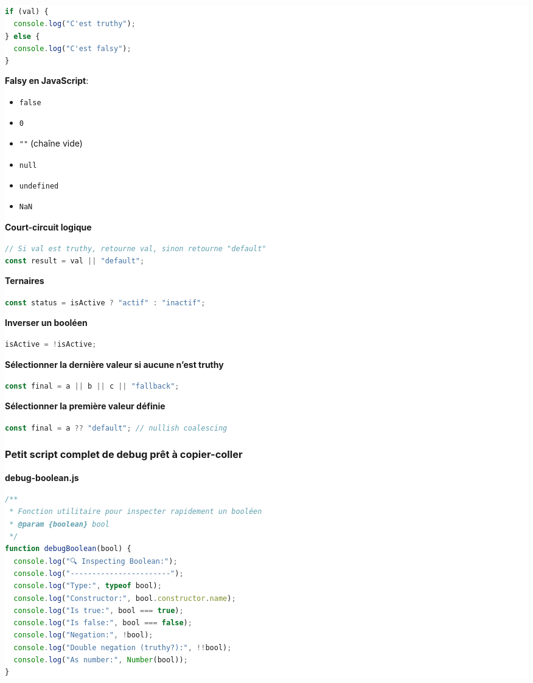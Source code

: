 ```js
if (val) {
  console.log("C'est truthy");
} else {
  console.log("C'est falsy");
}
```

**Falsy en JavaScript**:

- `false`

- `0`

- `""` (chaîne vide)

- `null`

- `undefined`

- `NaN`

**Court-circuit logique**

```js
// Si val est truthy, retourne val, sinon retourne "default"
const result = val || "default";
```

**Ternaires**

```js
const status = isActive ? "actif" : "inactif";
```

**Inverser un booléen**

```js
isActive = !isActive;
```

**Sélectionner la dernière valeur si aucune n’est truthy**

```js
const final = a || b || c || "fallback";
```

**Sélectionner la première valeur définie**

```js
const final = a ?? "default"; // nullish coalescing
```

### Petit script complet de debug prêt à copier-coller

**debug-boolean.js**

```js
/**
 * Fonction utilitaire pour inspecter rapidement un booléen
 * @param {boolean} bool
 */
function debugBoolean(bool) {
  console.log("🔍 Inspecting Boolean:");
  console.log("-----------------------");
  console.log("Type:", typeof bool);
  console.log("Constructor:", bool.constructor.name);
  console.log("Is true:", bool === true);
  console.log("Is false:", bool === false);
  console.log("Negation:", !bool);
  console.log("Double negation (truthy?):", !!bool);
  console.log("As number:", Number(bool));
}

```